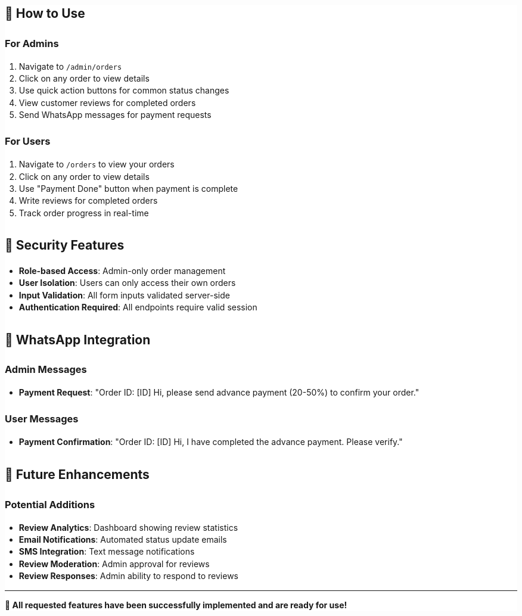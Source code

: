 ## 🚀 **How to Use**

### **For Admins**
1. Navigate to `/admin/orders`
2. Click on any order to view details
3. Use quick action buttons for common status changes
4. View customer reviews for completed orders
5. Send WhatsApp messages for payment requests

### **For Users**
1. Navigate to `/orders` to view your orders
2. Click on any order to view details
3. Use "Payment Done" button when payment is complete
4. Write reviews for completed orders
5. Track order progress in real-time

## 🔐 **Security Features**

- **Role-based Access**: Admin-only order management
- **User Isolation**: Users can only access their own orders
- **Input Validation**: All form inputs validated server-side
- **Authentication Required**: All endpoints require valid session

## 📱 **WhatsApp Integration**

### **Admin Messages**
- **Payment Request**: "Order ID: [ID] Hi, please send advance payment (20-50%) to confirm your order."

### **User Messages**
- **Payment Confirmation**: "Order ID: [ID] Hi, I have completed the advance payment. Please verify."

## 🎯 **Future Enhancements**

### **Potential Additions**
- **Review Analytics**: Dashboard showing review statistics
- **Email Notifications**: Automated status update emails
- **SMS Integration**: Text message notifications
- **Review Moderation**: Admin approval for reviews
- **Review Responses**: Admin ability to respond to reviews

---

**🎉 All requested features have been successfully implemented and are ready for use!**
